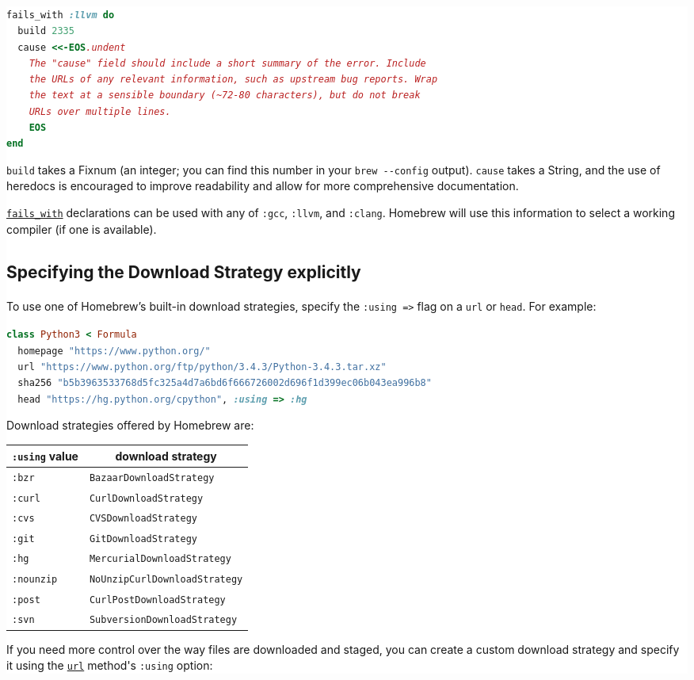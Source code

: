 ```ruby
fails_with :llvm do
  build 2335
  cause <<-EOS.undent
    The "cause" field should include a short summary of the error. Include
    the URLs of any relevant information, such as upstream bug reports. Wrap
    the text at a sensible boundary (~72-80 characters), but do not break
    URLs over multiple lines.
    EOS
end
```

`build` takes a Fixnum (an integer; you can find this number in your `brew --config` output). `cause` takes a String, and the use of heredocs is encouraged to improve readability and allow for more comprehensive documentation.

[`fails_with`](http://www.rubydoc.info/github/Homebrew/homebrew/master/Formula#fails_with-class_method) declarations can be used with any of `:gcc`, `:llvm`, and `:clang`. Homebrew will use this information to select a working compiler (if one is available).

## Specifying the Download Strategy explicitly

To use one of Homebrew’s built-in download strategies, specify the `:using =>` flag on a `url` or `head`.  For example:

```ruby
class Python3 < Formula
  homepage "https://www.python.org/"
  url "https://www.python.org/ftp/python/3.4.3/Python-3.4.3.tar.xz"
  sha256 "b5b3963533768d5fc325a4d7a6bd6f666726002d696f1d399ec06b043ea996b8"
  head "https://hg.python.org/cpython", :using => :hg
```

Download strategies offered by Homebrew are:

| `:using` value | download strategy             |
|----------------|-------------------------------|
| `:bzr`         | `BazaarDownloadStrategy`      |
| `:curl`        | `CurlDownloadStrategy`        |
| `:cvs`         | `CVSDownloadStrategy`         |
| `:git`         | `GitDownloadStrategy`         |
| `:hg`          | `MercurialDownloadStrategy`   |
| `:nounzip`     | `NoUnzipCurlDownloadStrategy` |
| `:post`        | `CurlPostDownloadStrategy`    |
| `:svn`         | `SubversionDownloadStrategy`  |

If you need more control over the way files are downloaded and staged, you can create a custom download strategy and specify it using the [`url`](http://www.rubydoc.info/github/Homebrew/homebrew/master/Formula#url-class_method) method's `:using` option:
